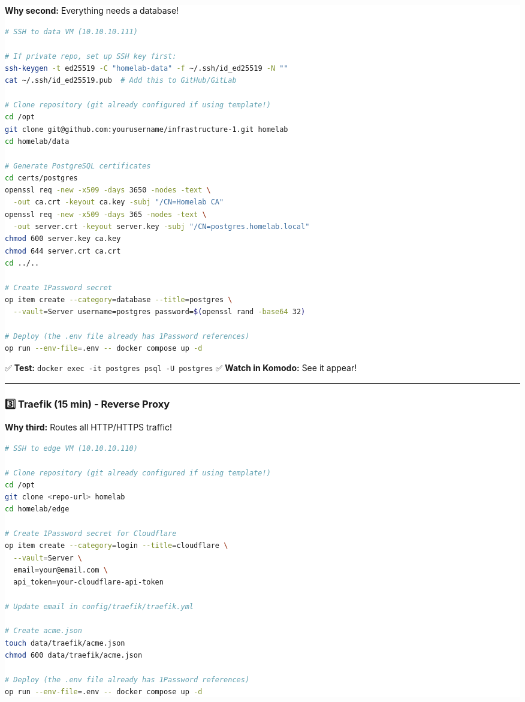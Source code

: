 **Why second:** Everything needs a database!

```bash
# SSH to data VM (10.10.10.111)

# If private repo, set up SSH key first:
ssh-keygen -t ed25519 -C "homelab-data" -f ~/.ssh/id_ed25519 -N ""
cat ~/.ssh/id_ed25519.pub  # Add this to GitHub/GitLab

# Clone repository (git already configured if using template!)
cd /opt
git clone git@github.com:yourusername/infrastructure-1.git homelab
cd homelab/data

# Generate PostgreSQL certificates
cd certs/postgres
openssl req -new -x509 -days 3650 -nodes -text \
  -out ca.crt -keyout ca.key -subj "/CN=Homelab CA"
openssl req -new -x509 -days 365 -nodes -text \
  -out server.crt -keyout server.key -subj "/CN=postgres.homelab.local"
chmod 600 server.key ca.key
chmod 644 server.crt ca.crt
cd ../..

# Create 1Password secret
op item create --category=database --title=postgres \
  --vault=Server username=postgres password=$(openssl rand -base64 32)

# Deploy (the .env file already has 1Password references)
op run --env-file=.env -- docker compose up -d
```

✅ **Test:** `docker exec -it postgres psql -U postgres`
✅ **Watch in Komodo:** See it appear!

---

### 3️⃣ Traefik (15 min) - Reverse Proxy

**Why third:** Routes all HTTP/HTTPS traffic!

```bash
# SSH to edge VM (10.10.10.110)

# Clone repository (git already configured if using template!)
cd /opt
git clone <repo-url> homelab
cd homelab/edge

# Create 1Password secret for Cloudflare
op item create --category=login --title=cloudflare \
  --vault=Server \
  email=your@email.com \
  api_token=your-cloudflare-api-token

# Update email in config/traefik/traefik.yml

# Create acme.json
touch data/traefik/acme.json
chmod 600 data/traefik/acme.json

# Deploy (the .env file already has 1Password references)
op run --env-file=.env -- docker compose up -d
```
